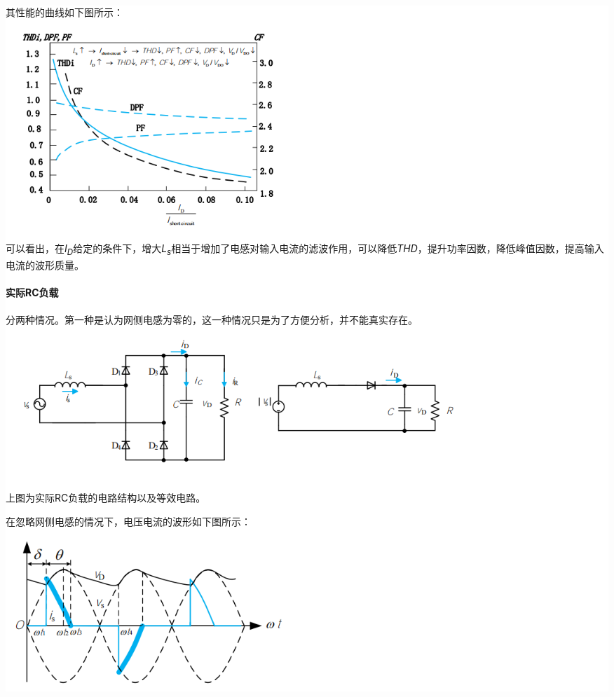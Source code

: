 其性能的曲线如下图所示：

<img src="fig/PE/single_phase_bridge_diode_volt_param.png" style="zoom:80%;" />

可以看出，在$I_{D}$给定的条件下，增大$L_{s}$相当于增加了电感对输入电流的滤波作用，可以降低$THD$，提升功率因数，降低峰值因数，提高输入电流的波形质量。

#### 实际RC负载

分两种情况。第一种是认为网侧电感为零的，这一种情况只是为了方便分析，并不能真实存在。

<img src="fig/PE/single_phase_bridge_diode_realrc.png" style="zoom:80%;" />

上图为实际RC负载的电路结构以及等效电路。

在忽略网侧电感的情况下，电压电流的波形如下图所示：

<img src="fig/PE/single_phase_bridge_diode_realrc_lszero_time.png" style="zoom:80%;" />
